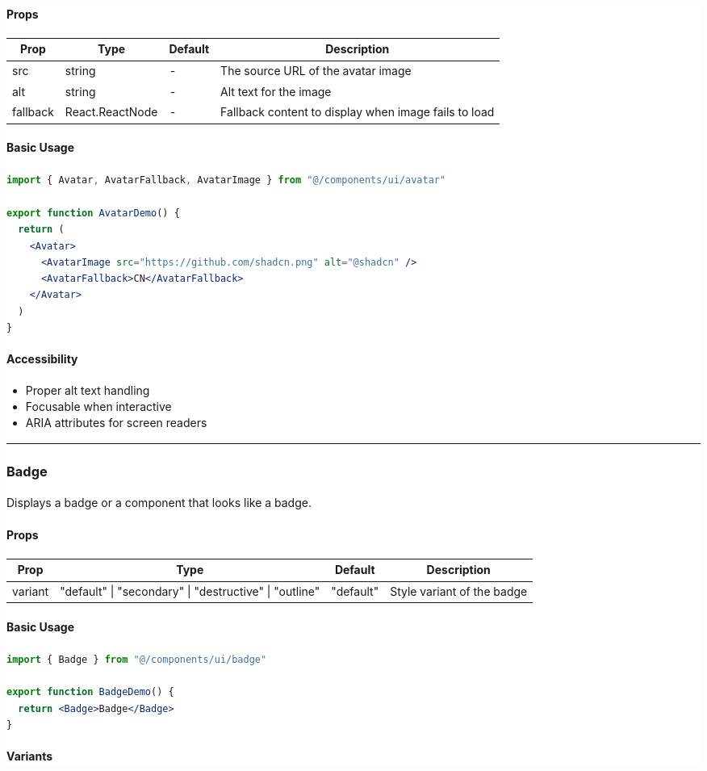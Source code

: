 #### Props

| Prop | Type | Default | Description |
|------|------|---------|-------------|
| src | string | - | The source URL of the avatar image |
| alt | string | - | Alt text for the image |
| fallback | React.ReactNode | - | Fallback content to display when image fails to load |

#### Basic Usage

```jsx
import { Avatar, AvatarFallback, AvatarImage } from "@/components/ui/avatar"

export function AvatarDemo() {
  return (
    <Avatar>
      <AvatarImage src="https://github.com/shadcn.png" alt="@shadcn" />
      <AvatarFallback>CN</AvatarFallback>
    </Avatar>
  )
}
```

#### Accessibility

- Proper alt text handling
- Focusable when interactive
- ARIA attributes for screen readers

---

### Badge

Displays a badge or a component that looks like a badge.

#### Props

| Prop | Type | Default | Description |
|------|------|---------|-------------|
| variant | "default" \| "secondary" \| "destructive" \| "outline" | "default" | Style variant of the badge |

#### Basic Usage

```jsx
import { Badge } from "@/components/ui/badge"

export function BadgeDemo() {
  return <Badge>Badge</Badge>
}
```

#### Variants
